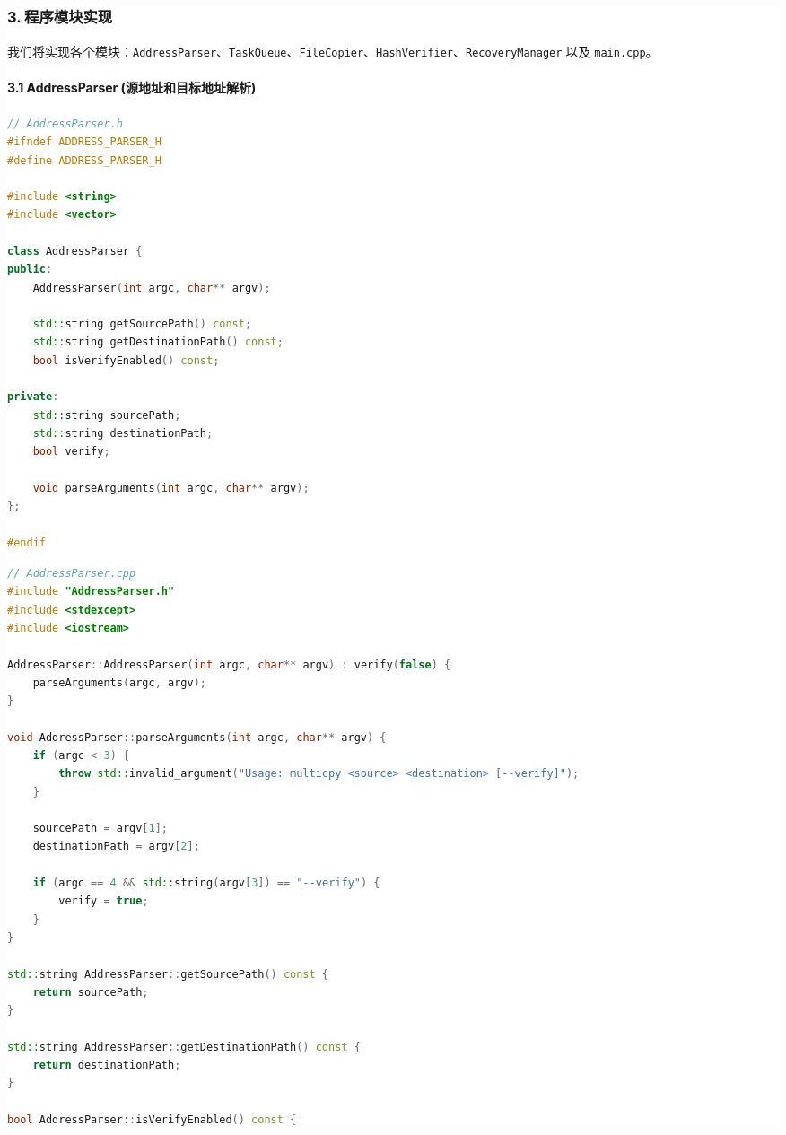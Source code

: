 ### 3. **程序模块实现**

我们将实现各个模块：`AddressParser`、`TaskQueue`、`FileCopier`、`HashVerifier`、`RecoveryManager` 以及 `main.cpp`。

#### 3.1 **AddressParser** (源地址和目标地址解析)

```cpp
// AddressParser.h
#ifndef ADDRESS_PARSER_H
#define ADDRESS_PARSER_H

#include <string>
#include <vector>

class AddressParser {
public:
    AddressParser(int argc, char** argv);
    
    std::string getSourcePath() const;
    std::string getDestinationPath() const;
    bool isVerifyEnabled() const;

private:
    std::string sourcePath;
    std::string destinationPath;
    bool verify;

    void parseArguments(int argc, char** argv);
};

#endif
```

```cpp
// AddressParser.cpp
#include "AddressParser.h"
#include <stdexcept>
#include <iostream>

AddressParser::AddressParser(int argc, char** argv) : verify(false) {
    parseArguments(argc, argv);
}

void AddressParser::parseArguments(int argc, char** argv) {
    if (argc < 3) {
        throw std::invalid_argument("Usage: multicpy <source> <destination> [--verify]");
    }
    
    sourcePath = argv[1];
    destinationPath = argv[2];
    
    if (argc == 4 && std::string(argv[3]) == "--verify") {
        verify = true;
    }
}

std::string AddressParser::getSourcePath() const {
    return sourcePath;
}

std::string AddressParser::getDestinationPath() const {
    return destinationPath;
}

bool AddressParser::isVerifyEnabled() const {
```